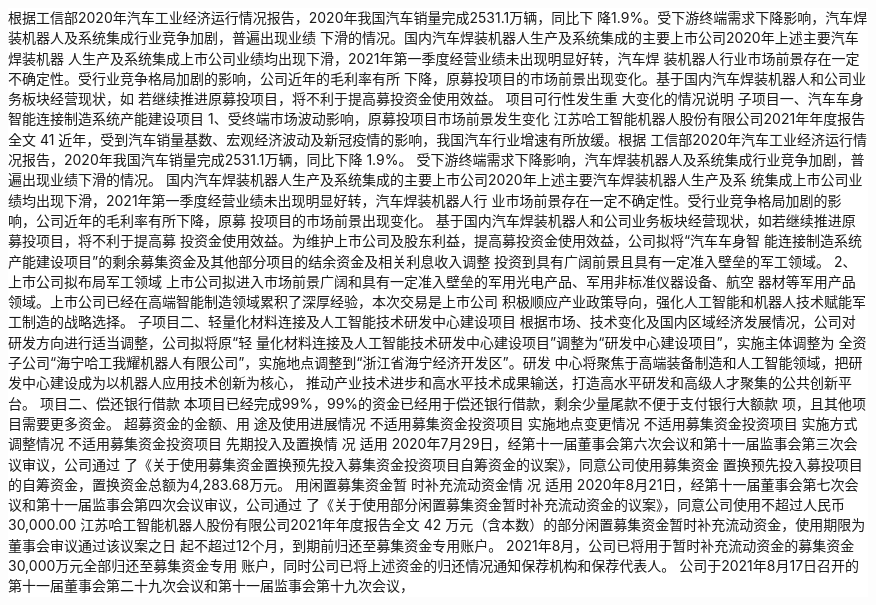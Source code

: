 根据工信部2020年汽车工业经济运行情况报告，2020年我国汽车销量完成2531.1万辆，同比下
降1.9%。受下游终端需求下降影响，汽车焊装机器人及系统集成行业竞争加剧，普遍出现业绩
下滑的情况。国内汽车焊装机器人生产及系统集成的主要上市公司2020年上述主要汽车焊装机器
人生产及系统集成上市公司业绩均出现下滑，2021年第一季度经营业绩未出现明显好转，汽车焊
装机器人行业市场前景存在一定不确定性。受行业竞争格局加剧的影响，公司近年的毛利率有所
下降，原募投项目的市场前景出现变化。基于国内汽车焊装机器人和公司业务板块经营现状，如
若继续推进原募投项目，将不利于提高募投资金使用效益。
项目可行性发生重
大变化的情况说明
子项目一、汽车车身智能连接制造系统产能建设项目
1、受终端市场波动影响，原募投项目市场前景发生变化
江苏哈工智能机器人股份有限公司2021年年度报告全文
41
近年，受到汽车销量基数、宏观经济波动及新冠疫情的影响，我国汽车行业增速有所放缓。根据
工信部2020年汽车工业经济运行情况报告，2020年我国汽车销量完成2531.1万辆，同比下降
1.9%。
受下游终端需求下降影响，汽车焊装机器人及系统集成行业竞争加剧，普遍出现业绩下滑的情况。
国内汽车焊装机器人生产及系统集成的主要上市公司2020年上述主要汽车焊装机器人生产及系
统集成上市公司业绩均出现下滑，2021年第一季度经营业绩未出现明显好转，汽车焊装机器人行
业市场前景存在一定不确定性。受行业竞争格局加剧的影响，公司近年的毛利率有所下降，原募
投项目的市场前景出现变化。
基于国内汽车焊装机器人和公司业务板块经营现状，如若继续推进原募投项目，将不利于提高募
投资金使用效益。为维护上市公司及股东利益，提高募投资金使用效益，公司拟将“汽车车身智
能连接制造系统产能建设项目”的剩余募集资金及其他部分项目的结余资金及相关利息收入调整
投资到具有广阔前景且具有一定准入壁垒的军工领域。
2、上市公司拟布局军工领域
上市公司拟进入市场前景广阔和具有一定准入壁垒的军用光电产品、军用非标准仪器设备、航空
器材等军用产品领域。上市公司已经在高端智能制造领域累积了深厚经验，本次交易是上市公司
积极顺应产业政策导向，强化人工智能和机器人技术赋能军工制造的战略选择。
子项目二、轻量化材料连接及人工智能技术研发中心建设项目
根据市场、技术变化及国内区域经济发展情况，公司对研发方向进行适当调整，公司拟将原“轻
量化材料连接及人工智能技术研发中心建设项目”调整为“研发中心建设项目”，实施主体调整为
全资子公司“海宁哈工我耀机器人有限公司”，实施地点调整到“浙江省海宁经济开发区”。研发
中心将聚焦于高端装备制造和人工智能领域，把研发中心建设成为以机器人应用技术创新为核心，
推动产业技术进步和高水平技术成果输送，打造高水平研发和高级人才聚集的公共创新平台。
项目二、偿还银行借款
本项目已经完成99%，99%的资金已经用于偿还银行借款，剩余少量尾款不便于支付银行大额款
项，且其他项目需要更多资金。
超募资金的金额、用
途及使用进展情况
不适用募集资金投资项目
实施地点变更情况
不适用募集资金投资项目
实施方式调整情况
不适用募集资金投资项目
先期投入及置换情
况
适用
2020年7月29日，经第十一届董事会第六次会议和第十一届监事会第三次会议审议，公司通过
了《关于使用募集资金置换预先投入募集资金投资项目自筹资金的议案》，同意公司使用募集资金
置换预先投入募投项目的自筹资金，置换资金总额为4,283.68万元。
用闲置募集资金暂
时补充流动资金情
况
适用
2020年8月21日，经第十一届董事会第七次会议和第十一届监事会第四次会议审议，公司通过
了《关于使用部分闲置募集资金暂时补充流动资金的议案》，同意公司使用不超过人民币30,000.00
江苏哈工智能机器人股份有限公司2021年年度报告全文
42
万元（含本数）的部分闲置募集资金暂时补充流动资金，使用期限为董事会审议通过该议案之日
起不超过12个月，到期前归还至募集资金专用账户。
2021年8月，公司已将用于暂时补充流动资金的募集资金30,000万元全部归还至募集资金专用
账户，同时公司已将上述资金的归还情况通知保荐机构和保荐代表人。
公司于2021年8月17日召开的第十一届董事会第二十九次会议和第十一届监事会第十九次会议，